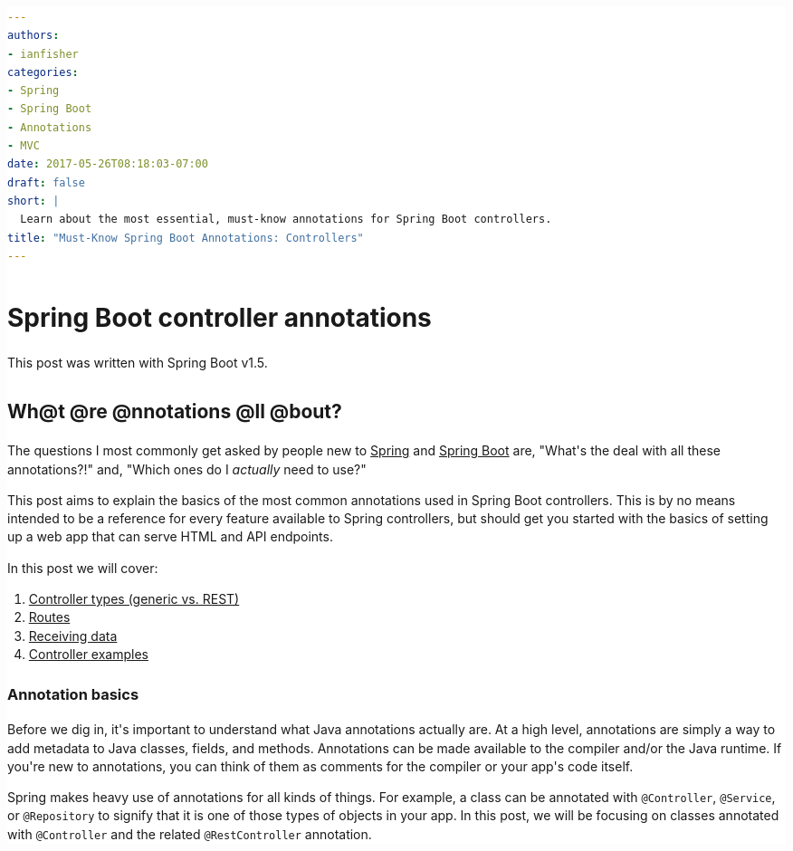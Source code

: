 ```yaml
---
authors:
- ianfisher
categories:
- Spring
- Spring Boot
- Annotations
- MVC
date: 2017-05-26T08:18:03-07:00
draft: false
short: |
  Learn about the most essential, must-know annotations for Spring Boot controllers.
title: "Must-Know Spring Boot Annotations: Controllers"
---
```


# Spring Boot controller annotations

<div class="alert alert-info">
This post was written with Spring Boot v1.5.
</div>

## Wh@t @re @nnotations @ll @bout?

The questions I most commonly get asked by people new to [Spring](https://spring.io/) and [Spring Boot](http://projects.spring.io/spring-boot/) are, "What's the deal with all these annotations?!" and, "Which ones do I _actually_ need to use?"

This post aims to explain the basics of the most common annotations used in Spring Boot controllers. This is by no means intended to be a reference for every feature available to Spring controllers, but should get you started with the basics of setting up a web app that can serve HTML and API endpoints.

In this post we will cover:

1. [Controller types (generic vs. REST)](#ControllerTypes)
1. [Routes](#Routes)
1. [Receiving data](#ReceivingData)
1. [Controller examples](#Examples)

### Annotation basics

Before we dig in, it's important to understand what Java annotations actually are. At a high level, annotations are simply a way to add metadata to Java classes, fields, and methods. Annotations can be made available to the compiler and/or the Java runtime. If you're new to annotations, you can think of them as comments for the compiler or your app's code itself.

Spring makes heavy use of annotations for all kinds of things. For example, a class can be annotated with `@Controller`, `@Service`, or `@Repository` to signify that it is one of those types of objects in your app. In this post, we will be focusing on classes annotated with `@Controller` and the related `@RestController` annotation.
